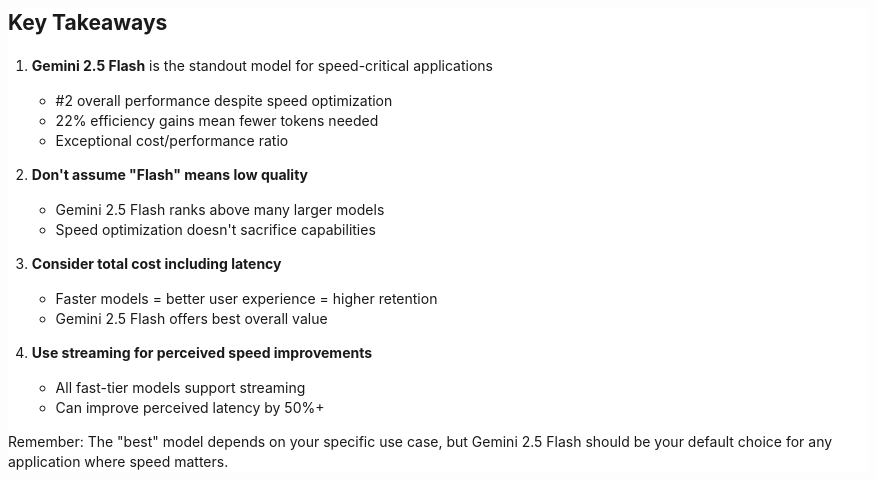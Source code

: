 
## Key Takeaways

1. **Gemini 2.5 Flash** is the standout model for speed-critical applications
   - #2 overall performance despite speed optimization
   - 22% efficiency gains mean fewer tokens needed
   - Exceptional cost/performance ratio

2. **Don't assume "Flash" means low quality**
   - Gemini 2.5 Flash ranks above many larger models
   - Speed optimization doesn't sacrifice capabilities

3. **Consider total cost including latency**
   - Faster models = better user experience = higher retention
   - Gemini 2.5 Flash offers best overall value

4. **Use streaming for perceived speed improvements**
   - All fast-tier models support streaming
   - Can improve perceived latency by 50%+

Remember: The "best" model depends on your specific use case, but Gemini 2.5 Flash should be your default choice for any application where speed matters.